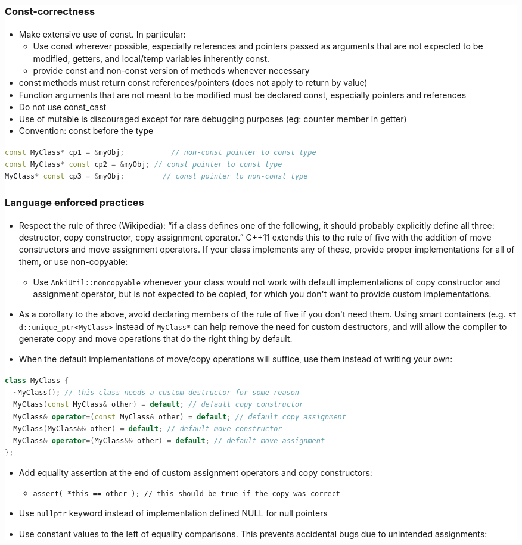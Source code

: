 ### Const-correctness

* Make extensive use of const. In particular:
   * Use const wherever possible, especially references and pointers passed as arguments that are not expected to be modified, getters, and local/temp variables inherently const.
   * provide const and non-const version of methods whenever necessary
* const methods must return const references/pointers (does not apply to return by value)
* Function arguments that are not meant to be modified must be declared const, especially pointers and references
* Do not use const_cast
* Use of mutable is discouraged except for rare debugging purposes (eg: counter member in getter)
* Convention: const before the type

```c++
const MyClass* cp1 = &myObj;           // non-const pointer to const type
const MyClass* const cp2 = &myObj; // const pointer to const type
MyClass* const cp3 = &myObj;         // const pointer to non-const type
```

### Language enforced practices

* Respect the rule of three (Wikipedia): “if a class defines one of the following, it should probably explicitly define all three: destructor, copy constructor, copy assignment operator.” C++11 extends this to the rule of five with the addition of move constructors and move assignment operators. If your class implements any of these, provide proper implementations for all of them, or use non-copyable:
   * Use `AnkiUtil::noncopyable` whenever your class would not work with default implementations of copy constructor and assignment operator, but is not expected to be copied, for which you don't want to provide custom implementations.
   
* As a corollary to the above, avoid declaring members of the rule of five if you don't need them. Using smart containers (e.g. `std::unique_ptr<MyClass>` instead of `MyClass*` can help remove the need for custom destructors, and will allow the compiler to generate copy and move operations that do the right thing by default.

* When the default implementations of move/copy operations will suffice, use them instead of writing your own:

```c++
class MyClass {
  ~MyClass(); // this class needs a custom destructor for some reason
  MyClass(const MyClass& other) = default; // default copy constructor
  MyClass& operator=(const MyClass& other) = default; // default copy assignment
  MyClass(MyClass&& other) = default; // default move constructor
  MyClass& operator=(MyClass&& other) = default; // default move assignment
};
```

* Add equality assertion at the end of custom assignment operators and copy constructors:
   * `assert( *this == other ); // this should be true if the copy was correct`

* Use `nullptr` keyword instead of implementation defined NULL for null pointers

* Use constant values to the left of equality comparisons. This prevents accidental bugs due to unintended assignments:
